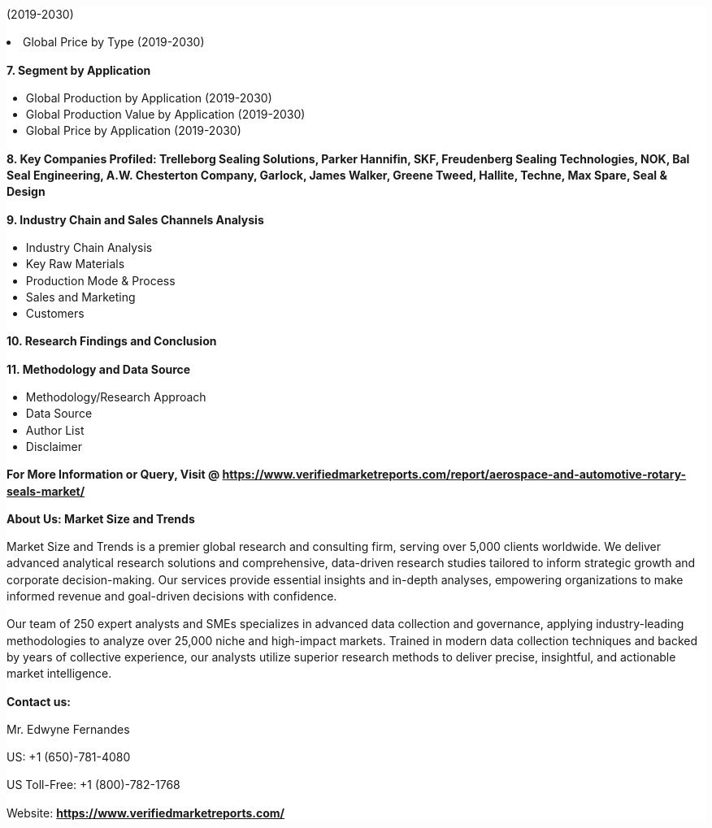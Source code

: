 (2019-2030)</li><li>Global Price by Type (2019-2030)</li></ul><p><strong>7. Segment by Application</strong></p><ul><li>Global Production by Application (2019-2030)</li><li>Global Production Value by Application (2019-2030)</li><li>Global Price by Application (2019-2030)</li></ul><p><strong>8. Key Companies Profiled: Trelleborg Sealing Solutions, Parker Hannifin, SKF, Freudenberg Sealing Technologies, NOK, Bal Seal Engineering, A.W. Chesterton Company, Garlock, James Walker, Greene Tweed, Hallite, Techne, Max Spare, Seal & Design</strong></p><p><strong>9. Industry Chain and Sales Channels Analysis</strong></p><ul><li>Industry Chain Analysis</li><li>Key Raw Materials</li><li>Production Mode &amp; Process</li><li>Sales and Marketing</li><li>Customers</li></ul><p><strong>10. Research Findings and Conclusion</strong></p><p><strong>11. Methodology and Data Source</strong></p><ul><li>Methodology/Research Approach</li><li>Data Source</li><li>Author List</li><li>Disclaimer</li></ul></p><p><strong>For More Information or Query, Visit @ <a href="https://www.verifiedmarketreports.com/report/aerospace-and-automotive-rotary-seals-market/">https://www.verifiedmarketreports.com/report/aerospace-and-automotive-rotary-seals-market/</a></strong></p><p><strong>About Us: Market Size and Trends</strong></p><p>Market Size and Trends is a premier global research and consulting firm, serving over 5,000 clients worldwide. We deliver advanced analytical research solutions and comprehensive, data-driven research studies tailored to inform strategic growth and corporate decision-making. Our services provide essential insights and in-depth analyses, empowering organizations to make informed revenue and goal-driven decisions with confidence.</p><p>Our team of 250 expert analysts and SMEs specializes in advanced data collection and governance, applying industry-leading methodologies to analyze over 25,000 niche and high-impact markets. Trained in modern data collection techniques and backed by years of collective experience, our analysts utilize superior research methods to deliver precise, insightful, and actionable market intelligence.</p><p><strong>Contact us:</strong></p><p>Mr. Edwyne Fernandes</p><p>US: +1 (650)-781-4080</p><p>US Toll-Free: +1 (800)-782-1768</p><p>Website: <strong><a href="https://www.verifiedmarketreports.com/">https://www.verifiedmarketreports.com/</a></strong></p>
